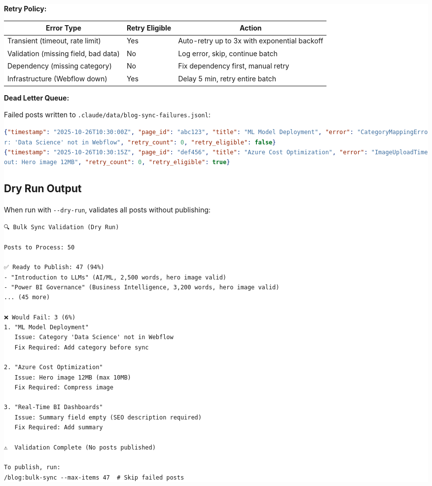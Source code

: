 **Retry Policy:**

| Error Type | Retry Eligible | Action |
|------------|----------------|--------|
| Transient (timeout, rate limit) | Yes | Auto-retry up to 3x with exponential backoff |
| Validation (missing field, bad data) | No | Log error, skip, continue batch |
| Dependency (missing category) | No | Fix dependency first, manual retry |
| Infrastructure (Webflow down) | Yes | Delay 5 min, retry entire batch |

**Dead Letter Queue:**

Failed posts written to `.claude/data/blog-sync-failures.jsonl`:
```json
{"timestamp": "2025-10-26T10:30:00Z", "page_id": "abc123", "title": "ML Model Deployment", "error": "CategoryMappingError: 'Data Science' not in Webflow", "retry_count": 0, "retry_eligible": false}
{"timestamp": "2025-10-26T10:30:15Z", "page_id": "def456", "title": "Azure Cost Optimization", "error": "ImageUploadTimeout: Hero image 12MB", "retry_count": 0, "retry_eligible": true}
```

## Dry Run Output

When run with `--dry-run`, validates all posts without publishing:

```
🔍 Bulk Sync Validation (Dry Run)

Posts to Process: 50

✅ Ready to Publish: 47 (94%)
- "Introduction to LLMs" (AI/ML, 2,500 words, hero image valid)
- "Power BI Governance" (Business Intelligence, 3,200 words, hero image valid)
... (45 more)

❌ Would Fail: 3 (6%)
1. "ML Model Deployment"
   Issue: Category 'Data Science' not in Webflow
   Fix Required: Add category before sync

2. "Azure Cost Optimization"
   Issue: Hero image 12MB (max 10MB)
   Fix Required: Compress image

3. "Real-Time BI Dashboards"
   Issue: Summary field empty (SEO description required)
   Fix Required: Add summary

⚠️  Validation Complete (No posts published)

To publish, run:
/blog:bulk-sync --max-items 47  # Skip failed posts
```
